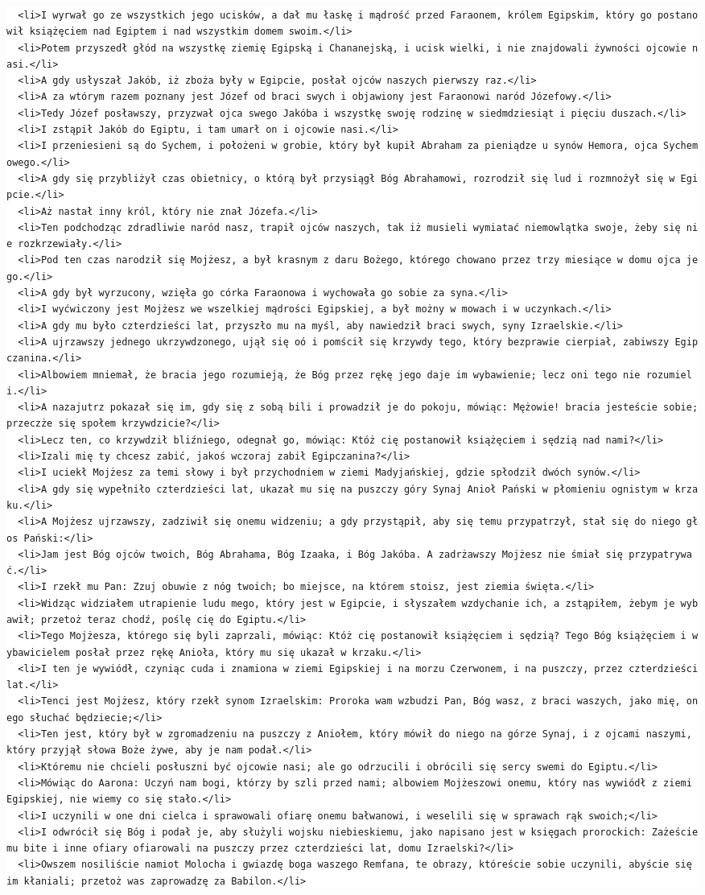       <li>I wyrwał go ze wszystkich jego ucisków, a dał mu łaskę i mądrość przed Faraonem, królem Egipskim, który go postanowił książęciem nad Egiptem i nad wszystkim domem swoim.</li>
      <li>Potem przyszedł głód na wszystkę ziemię Egipską i Chananejską, i ucisk wielki, i nie znajdowali żywności ojcowie nasi.</li>
      <li>A gdy usłyszał Jakób, iż zboża były w Egipcie, posłał ojców naszych pierwszy raz.</li>
      <li>A za wtórym razem poznany jest Józef od braci swych i objawiony jest Faraonowi naród Józefowy.</li>
      <li>Tedy Józef posławszy, przyzwał ojca swego Jakóba i wszystkę swoję rodzinę w siedmdziesiąt i pięciu duszach.</li>
      <li>I zstąpił Jakób do Egiptu, i tam umarł on i ojcowie nasi.</li>
      <li>I przeniesieni są do Sychem, i położeni w grobie, który był kupił Abraham za pieniądze u synów Hemora, ojca Sychemowego.</li>
      <li>A gdy się przybliżył czas obietnicy, o którą był przysiągł Bóg Abrahamowi, rozrodził się lud i rozmnożył się w Egipcie.</li>
      <li>Aż nastał inny król, który nie znał Józefa.</li>
      <li>Ten podchodząc zdradliwie naród nasz, trapił ojców naszych, tak iż musieli wymiatać niemowlątka swoje, żeby się nie rozkrzewiały.</li>
      <li>Pod ten czas narodził się Mojżesz, a był krasnym z daru Bożego, którego chowano przez trzy miesiące w domu ojca jego.</li>
      <li>A gdy był wyrzucony, wzięła go córka Faraonowa i wychowała go sobie za syna.</li>
      <li>I wyćwiczony jest Mojżesz we wszelkiej mądrości Egipskiej, a był możny w mowach i w uczynkach.</li>
      <li>A gdy mu było czterdzieści lat, przyszło mu na myśl, aby nawiedził braci swych, syny Izraelskie.</li>
      <li>A ujrzawszy jednego ukrzywdzonego, ujął się oó i pomścił się krzywdy tego, który bezprawie cierpiał, zabiwszy Egipczanina.</li>
      <li>Albowiem mniemał, że bracia jego rozumieją, że Bóg przez rękę jego daje im wybawienie; lecz oni tego nie rozumieli.</li>
      <li>A nazajutrz pokazał się im, gdy się z sobą bili i prowadził je do pokoju, mówiąc: Mężowie! bracia jesteście sobie; przeczże się społem krzywdzicie?</li>
      <li>Lecz ten, co krzywdził bliźniego, odegnał go, mówiąc: Któż cię postanowił książęciem i sędzią nad nami?</li>
      <li>Izali mię ty chcesz zabić, jakoś wczoraj zabił Egipczanina?</li>
      <li>I uciekł Mojżesz za temi słowy i był przychodniem w ziemi Madyjańskiej, gdzie spłodził dwóch synów.</li>
      <li>A gdy się wypełniło czterdzieści lat, ukazał mu się na puszczy góry Synaj Anioł Pański w płomieniu ognistym w krzaku.</li>
      <li>A Mojżesz ujrzawszy, zadziwił się onemu widzeniu; a gdy przystąpił, aby się temu przypatrzył, stał się do niego głos Pański:</li>
      <li>Jam jest Bóg ojców twoich, Bóg Abrahama, Bóg Izaaka, i Bóg Jakóba. A zadrżawszy Mojżesz nie śmiał się przypatrywać.</li>
      <li>I rzekł mu Pan: Zzuj obuwie z nóg twoich; bo miejsce, na którem stoisz, jest ziemia święta.</li>
      <li>Widząc widziałem utrapienie ludu mego, który jest w Egipcie, i słyszałem wzdychanie ich, a zstąpiłem, żebym je wybawił; przetoż teraz chodź, poślę cię do Egiptu.</li>
      <li>Tego Mojżesza, którego się byli zaprzali, mówiąc: Któż cię postanowił książęciem i sędzią? Tego Bóg książęciem i wybawicielem posłał przez rękę Anioła, który mu się ukazał w krzaku.</li>
      <li>I ten je wywiódł, czyniąc cuda i znamiona w ziemi Egipskiej i na morzu Czerwonem, i na puszczy, przez czterdzieści lat.</li>
      <li>Tenci jest Mojżesz, który rzekł synom Izraelskim: Proroka wam wzbudzi Pan, Bóg wasz, z braci waszych, jako mię, onego słuchać będziecie;</li>
      <li>Ten jest, który był w zgromadzeniu na puszczy z Aniołem, który mówił do niego na górze Synaj, i z ojcami naszymi, który przyjął słowa Boże żywe, aby je nam podał.</li>
      <li>Któremu nie chcieli posłuszni być ojcowie nasi; ale go odrzucili i obrócili się sercy swemi do Egiptu.</li>
      <li>Mówiąc do Aarona: Uczyń nam bogi, którzy by szli przed nami; albowiem Mojżeszowi onemu, który nas wywiódł z ziemi Egipskiej, nie wiemy co się stało.</li>
      <li>I uczynili w one dni cielca i sprawowali ofiarę onemu bałwanowi, i weselili się w sprawach rąk swoich;</li>
      <li>I odwrócił się Bóg i podał je, aby służyli wojsku niebieskiemu, jako napisano jest w księgach prorockich: Zażeście mu bite i inne ofiary ofiarowali na puszczy przez czterdzieści lat, domu Izraelski?</li>
      <li>Owszem nosiliście namiot Molocha i gwiazdę boga waszego Remfana, te obrazy, któreście sobie uczynili, abyście się im kłaniali; przetoż was zaprowadzę za Babilon.</li>